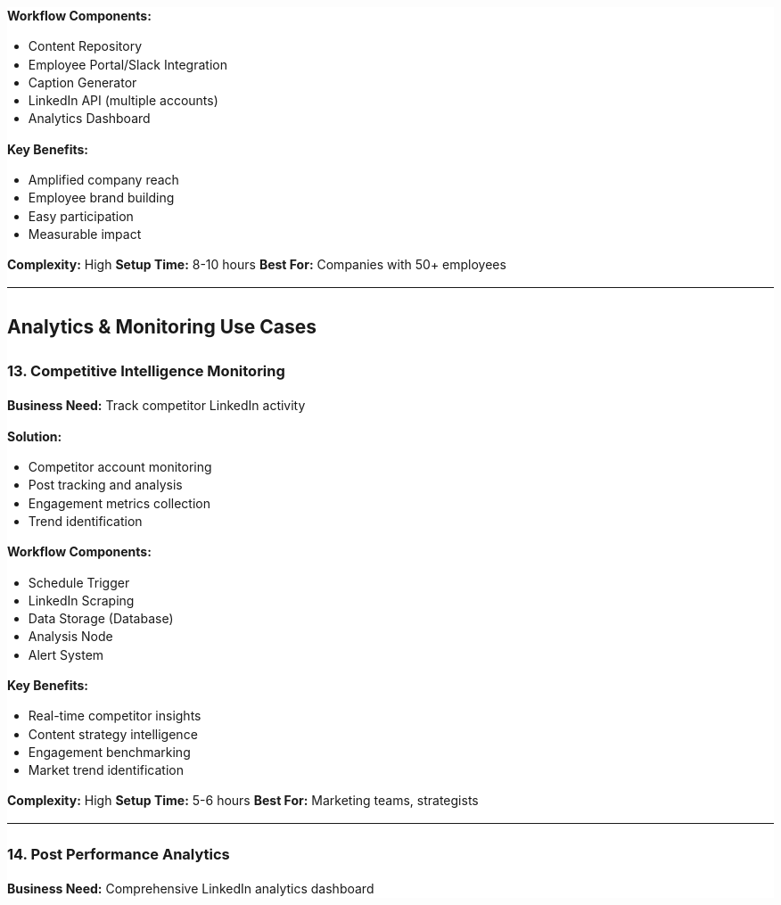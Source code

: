 **Workflow Components:**
- Content Repository
- Employee Portal/Slack Integration
- Caption Generator
- LinkedIn API (multiple accounts)
- Analytics Dashboard

**Key Benefits:**
- Amplified company reach
- Employee brand building
- Easy participation
- Measurable impact

**Complexity:** High
**Setup Time:** 8-10 hours
**Best For:** Companies with 50+ employees

---

## Analytics & Monitoring Use Cases

### 13. Competitive Intelligence Monitoring

**Business Need:** Track competitor LinkedIn activity

**Solution:**
- Competitor account monitoring
- Post tracking and analysis
- Engagement metrics collection
- Trend identification

**Workflow Components:**
- Schedule Trigger
- LinkedIn Scraping
- Data Storage (Database)
- Analysis Node
- Alert System

**Key Benefits:**
- Real-time competitor insights
- Content strategy intelligence
- Engagement benchmarking
- Market trend identification

**Complexity:** High
**Setup Time:** 5-6 hours
**Best For:** Marketing teams, strategists

---

### 14. Post Performance Analytics

**Business Need:** Comprehensive LinkedIn analytics dashboard
